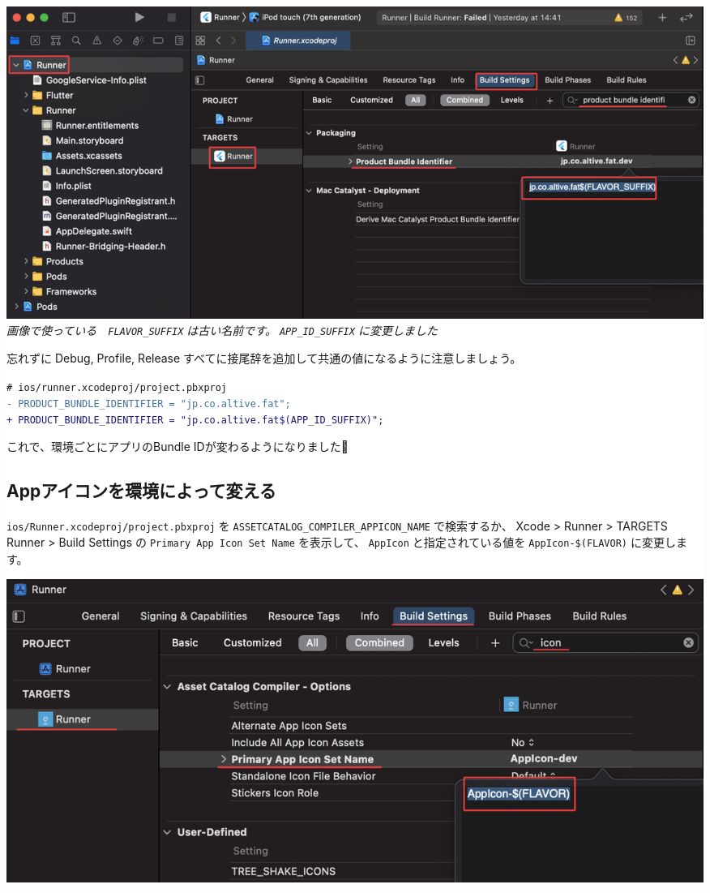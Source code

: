 ![](/images/separating-environments-in-flutter/add-bundle-id-suffix-from-build-settings.png)
*画像で使っている　`FLAVOR_SUFFIX` は古い名前です。 `APP_ID_SUFFIX` に変更しました*

忘れずに Debug, Profile, Release すべてに接尾辞を追加して共通の値になるように注意しましょう。

```diff pbxproj
# ios/runner.xcodeproj/project.pbxproj
- PRODUCT_BUNDLE_IDENTIFIER = "jp.co.altive.fat";
+ PRODUCT_BUNDLE_IDENTIFIER = "jp.co.altive.fat$(APP_ID_SUFFIX)";
```

これで、環境ごとにアプリのBundle IDが変わるようになりました👏

## Appアイコンを環境によって変える
`ios/Runner.xcodeproj/project.pbxproj` を `ASSETCATALOG_COMPILER_APPICON_NAME` で検索するか、
Xcode > Runner > TARGETS Runner > Build Settings の `Primary App Icon Set Name` を表示して、
`AppIcon` と指定されている値を `AppIcon-$(FLAVOR)` に変更します。

![](/images/separating-environments-in-flutter/xcode-primary-app-icon-set-name.png)
